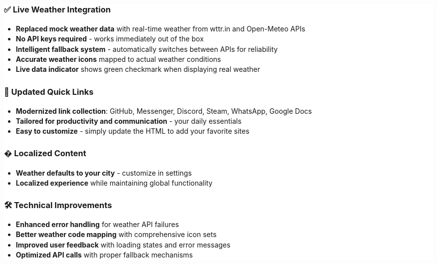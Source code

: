 ### **✅ Live Weather Integration**
- **Replaced mock weather data** with real-time weather from wttr.in and Open-Meteo APIs
- **No API keys required** - works immediately out of the box
- **Intelligent fallback system** - automatically switches between APIs for reliability
- **Accurate weather icons** mapped to actual weather conditions
- **Live data indicator** shows green checkmark when displaying real weather

### **🔗 Updated Quick Links**
- **Modernized link collection**: GitHub, Messenger, Discord, Steam, WhatsApp, Google Docs
- **Tailored for productivity and communication** - your daily essentials
- **Easy to customize** - simply update the HTML to add your favorite sites

### **� Localized Content**
- **Weather defaults to your city** - customize in settings
- **Localized experience** while maintaining global functionality

### **🛠️ Technical Improvements**
- **Enhanced error handling** for weather API failures
- **Better weather code mapping** with comprehensive icon sets
- **Improved user feedback** with loading states and error messages
- **Optimized API calls** with proper fallback mechanisms

